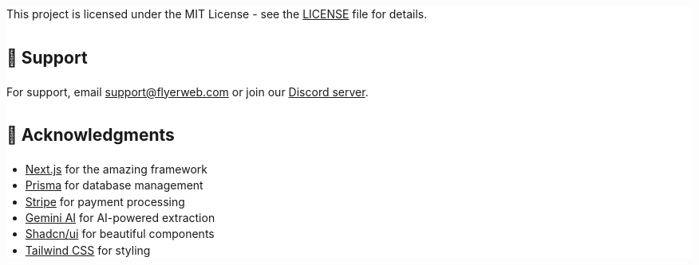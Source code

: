 This project is licensed under the MIT License - see the [LICENSE](LICENSE) file for details.

## 💬 Support

For support, email support@flyerweb.com or join our [Discord server](https://discord.gg/flyerweb).

## 🙏 Acknowledgments

- [Next.js](https://nextjs.org/) for the amazing framework
- [Prisma](https://prisma.io/) for database management
- [Stripe](https://stripe.com/) for payment processing
- [Gemini AI](https://ai.google.dev/) for AI-powered extraction
- [Shadcn/ui](https://ui.shadcn.com/) for beautiful components
- [Tailwind CSS](https://tailwindcss.com/) for styling
